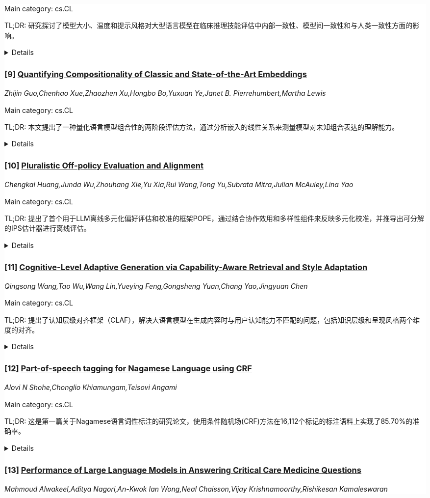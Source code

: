 Main category: cs.CL

TL;DR: 研究探讨了模型大小、温度和提示风格对大型语言模型在临床推理技能评估中内部一致性、模型间一致性和与人类一致性方面的影响。


<details><summary>Details</summary></details>


### [9] [Quantifying Compositionality of Classic and State-of-the-Art Embeddings](https://arxiv.org/abs/2509.19332)
*Zhijin Guo,Chenhao Xue,Zhaozhen Xu,Hongbo Bo,Yuxuan Ye,Janet B. Pierrehumbert,Martha Lewis*

Main category: cs.CL

TL;DR: 本文提出了一种量化语言模型组合性的两阶段评估方法，通过分析嵌入的线性关系来测量模型对未知组合表达的理解能力。


<details><summary>Details</summary></details>


### [10] [Pluralistic Off-policy Evaluation and Alignment](https://arxiv.org/abs/2509.19333)
*Chengkai Huang,Junda Wu,Zhouhang Xie,Yu Xia,Rui Wang,Tong Yu,Subrata Mitra,Julian McAuley,Lina Yao*

Main category: cs.CL

TL;DR: 提出了首个用于LLM离线多元化偏好评估和校准的框架POPE，通过结合协作效用和多样性组件来反映多元化校准，并推导出可分解的IPS估计器进行离线评估。


<details><summary>Details</summary></details>


### [11] [Cognitive-Level Adaptive Generation via Capability-Aware Retrieval and Style Adaptation](https://arxiv.org/abs/2509.19336)
*Qingsong Wang,Tao Wu,Wang Lin,Yueying Feng,Gongsheng Yuan,Chang Yao,Jingyuan Chen*

Main category: cs.CL

TL;DR: 提出了认知层级对齐框架（CLAF），解决大语言模型在生成内容时与用户认知能力不匹配的问题，包括知识层级和呈现风格两个维度的对齐。


<details><summary>Details</summary></details>


### [12] [Part-of-speech tagging for Nagamese Language using CRF](https://arxiv.org/abs/2509.19343)
*Alovi N Shohe,Chonglio Khiamungam,Teisovi Angami*

Main category: cs.CL

TL;DR: 这是第一篇关于Nagamese语言词性标注的研究论文，使用条件随机场(CRF)方法在16,112个标记的标注语料上实现了85.70%的准确率。


<details><summary>Details</summary></details>


### [13] [Performance of Large Language Models in Answering Critical Care Medicine Questions](https://arxiv.org/abs/2509.19344)
*Mahmoud Alwakeel,Aditya Nagori,An-Kwok Ian Wong,Neal Chaisson,Vijay Krishnamoorthy,Rishikesan Kamaleswaran*
